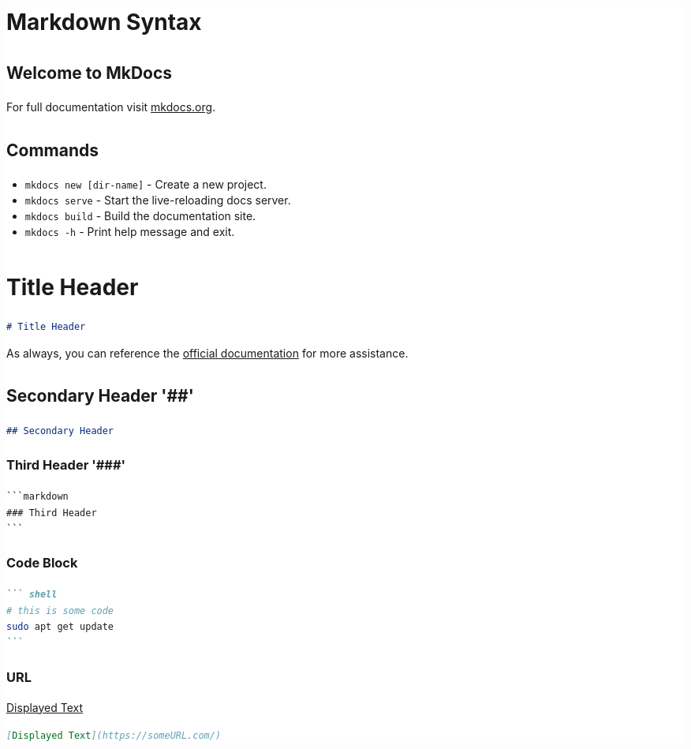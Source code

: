 # Markdown Syntax

## Welcome to MkDocs

For full documentation visit [mkdocs.org](https://www.mkdocs.org).

## Commands

* `mkdocs new [dir-name]` - Create a new project.
* `mkdocs serve` - Start the live-reloading docs server.
* `mkdocs build` - Build the documentation site.
* `mkdocs -h` - Print help message and exit.

# Title Header

```markdown
# Title Header
```

As always, you can reference the [official documentation](https://squidfunk.github.io/mkdocs-material/) for more assistance.

## Secondary Header '##'

```markdown
## Secondary Header
```

### Third Header '###'

    ```markdown
    ### Third Header
    ```

### Code Block

```` markdown title="Title"
``` shell
# this is some code
sudo apt get update
```
````

### URL

[Displayed Text](https://someURL.com/)

```markdown
[Displayed Text](https://someURL.com/)
```
